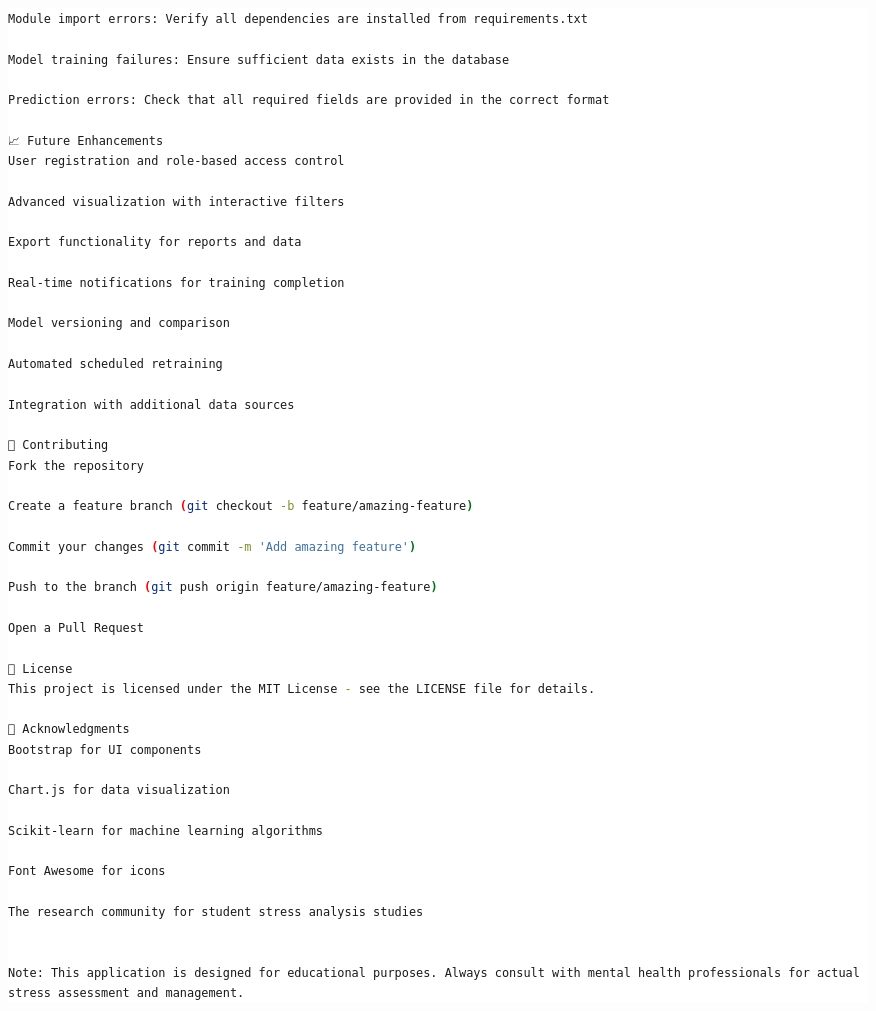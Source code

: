 ```bash
Module import errors: Verify all dependencies are installed from requirements.txt

Model training failures: Ensure sufficient data exists in the database

Prediction errors: Check that all required fields are provided in the correct format

📈 Future Enhancements
User registration and role-based access control

Advanced visualization with interactive filters

Export functionality for reports and data

Real-time notifications for training completion

Model versioning and comparison

Automated scheduled retraining

Integration with additional data sources

👥 Contributing
Fork the repository

Create a feature branch (git checkout -b feature/amazing-feature)

Commit your changes (git commit -m 'Add amazing feature')

Push to the branch (git push origin feature/amazing-feature)

Open a Pull Request

📄 License
This project is licensed under the MIT License - see the LICENSE file for details.

🙏 Acknowledgments
Bootstrap for UI components

Chart.js for data visualization

Scikit-learn for machine learning algorithms

Font Awesome for icons

The research community for student stress analysis studies


Note: This application is designed for educational purposes. Always consult with mental health professionals for actual stress assessment and management.

